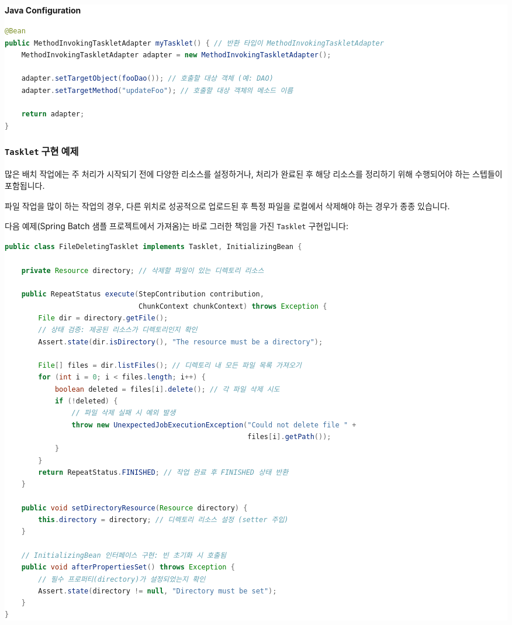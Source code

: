 **Java Configuration**

```java
@Bean
public MethodInvokingTaskletAdapter myTasklet() { // 반환 타입이 MethodInvokingTaskletAdapter
	MethodInvokingTaskletAdapter adapter = new MethodInvokingTaskletAdapter();

	adapter.setTargetObject(fooDao()); // 호출할 대상 객체 (예: DAO)
	adapter.setTargetMethod("updateFoo"); // 호출할 대상 객체의 메소드 이름

	return adapter;
}
```

### `Tasklet` 구현 예제

많은 배치 작업에는 주 처리가 시작되기 전에 다양한 리소스를 설정하거나, 처리가 완료된 후 해당 리소스를 정리하기 위해 수행되어야 하는 스텝들이 포함됩니다.

파일 작업을 많이 하는 작업의 경우, 다른 위치로 성공적으로 업로드된 후 특정 파일을 로컬에서 삭제해야 하는 경우가 종종 있습니다.

다음 예제(Spring Batch 샘플 프로젝트에서 가져옴)는 바로 그러한 책임을 가진 `Tasklet` 구현입니다:

```java
public class FileDeletingTasklet implements Tasklet, InitializingBean {

    private Resource directory; // 삭제할 파일이 있는 디렉토리 리소스

    public RepeatStatus execute(StepContribution contribution,
                                ChunkContext chunkContext) throws Exception {
        File dir = directory.getFile();
        // 상태 검증: 제공된 리소스가 디렉토리인지 확인
        Assert.state(dir.isDirectory(), "The resource must be a directory");

        File[] files = dir.listFiles(); // 디렉토리 내 모든 파일 목록 가져오기
        for (int i = 0; i < files.length; i++) {
            boolean deleted = files[i].delete(); // 각 파일 삭제 시도
            if (!deleted) {
                // 파일 삭제 실패 시 예외 발생
                throw new UnexpectedJobExecutionException("Could not delete file " +
                                                          files[i].getPath());
            }
        }
        return RepeatStatus.FINISHED; // 작업 완료 후 FINISHED 상태 반환
    }

    public void setDirectoryResource(Resource directory) {
        this.directory = directory; // 디렉토리 리소스 설정 (setter 주입)
    }

    // InitializingBean 인터페이스 구현: 빈 초기화 시 호출됨
    public void afterPropertiesSet() throws Exception {
        // 필수 프로퍼티(directory)가 설정되었는지 확인
        Assert.state(directory != null, "Directory must be set");
    }
}
```
